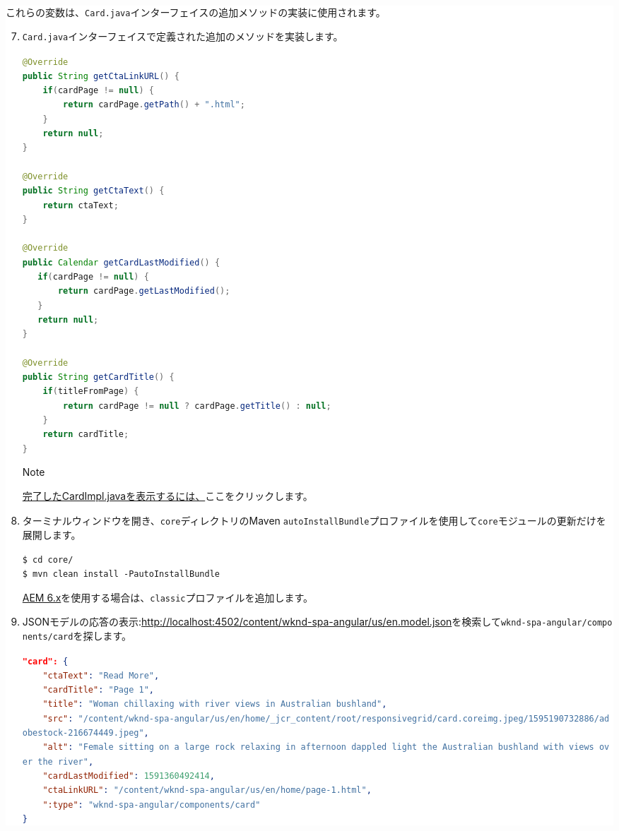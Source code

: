    これらの変数は、`Card.java`インターフェイスの追加メソッドの実装に使用されます。

7. `Card.java`インターフェイスで定義された追加のメソッドを実装します。

   ```java
   @Override
   public String getCtaLinkURL() {
       if(cardPage != null) {
           return cardPage.getPath() + ".html";
       }
       return null;
   }
   
   @Override
   public String getCtaText() {
       return ctaText;
   }
   
   @Override
   public Calendar getCardLastModified() {
      if(cardPage != null) {
          return cardPage.getLastModified();
      }
      return null;
   }
   
   @Override
   public String getCardTitle() {
       if(titleFromPage) {
           return cardPage != null ? cardPage.getTitle() : null;
       }
       return cardTitle;
   }
   ```

   >[!NOTE]
   >
   > [完了したCardImpl.javaを表示するには、](https://github.com/adobe/aem-guides-wknd-spa/blob/Angular/extend-component-solution/core/src/main/java/com/adobe/aem/guides/wknd/spa/angular/core/models/impl/CardImpl.java)ここをクリックします。

8. ターミナルウィンドウを開き、`core`ディレクトリのMaven `autoInstallBundle`プロファイルを使用して`core`モジュールの更新だけを展開します。

   ```shell
   $ cd core/
   $ mvn clean install -PautoInstallBundle
   ```

   [AEM 6.x](overview.md#compatibility)を使用する場合は、`classic`プロファイルを追加します。

9. JSONモデルの応答の表示:[http://localhost:4502/content/wknd-spa-angular/us/en.model.json](http://localhost:4502/content/wknd-spa-angular/us/en.model.json)を検索して`wknd-spa-angular/components/card`を探します。

   ```json
   "card": {
       "ctaText": "Read More",
       "cardTitle": "Page 1",
       "title": "Woman chillaxing with river views in Australian bushland",
       "src": "/content/wknd-spa-angular/us/en/home/_jcr_content/root/responsivegrid/card.coreimg.jpeg/1595190732886/adobestock-216674449.jpeg",
       "alt": "Female sitting on a large rock relaxing in afternoon dappled light the Australian bushland with views over the river",
       "cardLastModified": 1591360492414,
       "ctaLinkURL": "/content/wknd-spa-angular/us/en/home/page-1.html",
       ":type": "wknd-spa-angular/components/card"
   }
   ```
